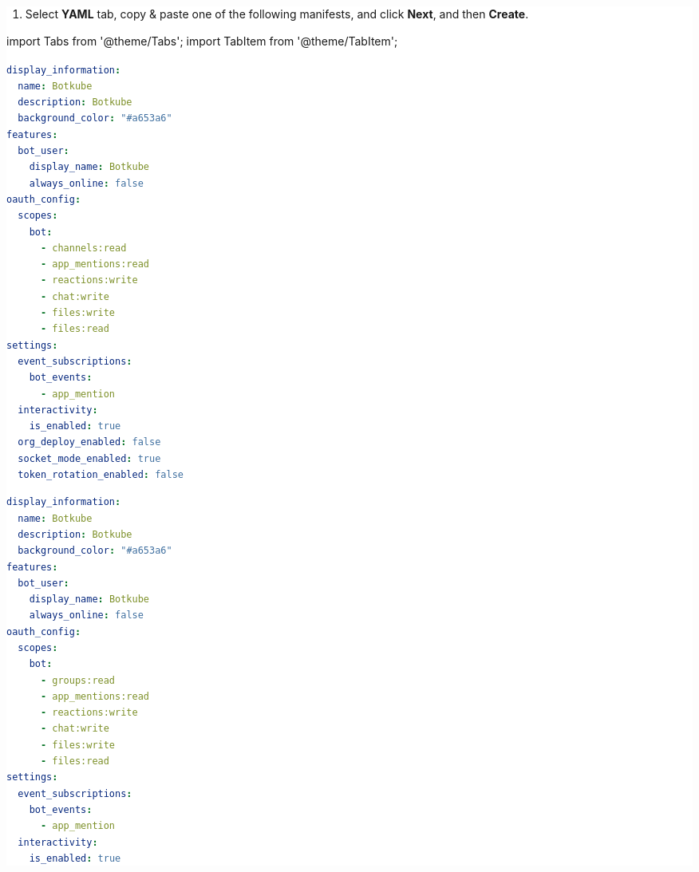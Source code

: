 1. Select **YAML** tab, copy & paste one of the following manifests, and click **Next**, and then **Create**.

import Tabs from '@theme/Tabs';
import TabItem from '@theme/TabItem';

<div className="tab-container-nested">
<Tabs>
  <TabItem value="public" label="Public channels only" default>

```yaml
display_information:
  name: Botkube
  description: Botkube
  background_color: "#a653a6"
features:
  bot_user:
    display_name: Botkube
    always_online: false
oauth_config:
  scopes:
    bot:
      - channels:read
      - app_mentions:read
      - reactions:write
      - chat:write
      - files:write
      - files:read
settings:
  event_subscriptions:
    bot_events:
      - app_mention
  interactivity:
    is_enabled: true
  org_deploy_enabled: false
  socket_mode_enabled: true
  token_rotation_enabled: false
```

  </TabItem>
  <TabItem value="priv" label="Private channels only">

```yaml
display_information:
  name: Botkube
  description: Botkube
  background_color: "#a653a6"
features:
  bot_user:
    display_name: Botkube
    always_online: false
oauth_config:
  scopes:
    bot:
      - groups:read
      - app_mentions:read
      - reactions:write
      - chat:write
      - files:write
      - files:read
settings:
  event_subscriptions:
    bot_events:
      - app_mention
  interactivity:
    is_enabled: true
```
